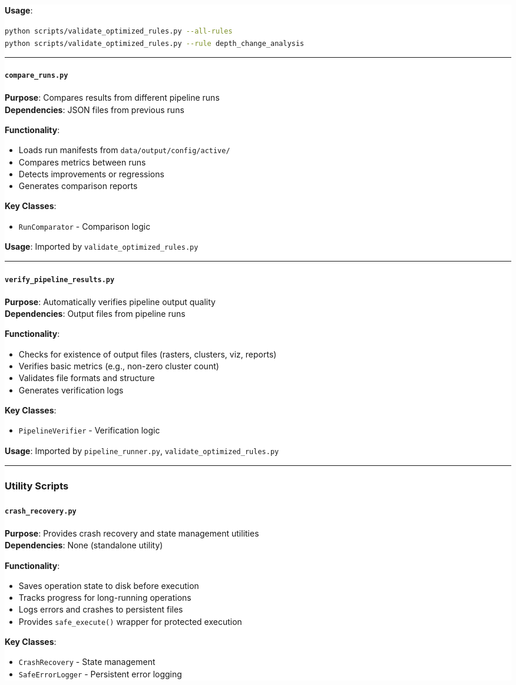 **Usage**:
```bash
python scripts/validate_optimized_rules.py --all-rules
python scripts/validate_optimized_rules.py --rule depth_change_analysis
```

---

#### `compare_runs.py`
**Purpose**: Compares results from different pipeline runs  
**Dependencies**: JSON files from previous runs

**Functionality**:
- Loads run manifests from `data/output/config/active/`
- Compares metrics between runs
- Detects improvements or regressions
- Generates comparison reports

**Key Classes**:
- `RunComparator` - Comparison logic

**Usage**: Imported by `validate_optimized_rules.py`

---

#### `verify_pipeline_results.py`
**Purpose**: Automatically verifies pipeline output quality  
**Dependencies**: Output files from pipeline runs

**Functionality**:
- Checks for existence of output files (rasters, clusters, viz, reports)
- Verifies basic metrics (e.g., non-zero cluster count)
- Validates file formats and structure
- Generates verification logs

**Key Classes**:
- `PipelineVerifier` - Verification logic

**Usage**: Imported by `pipeline_runner.py`, `validate_optimized_rules.py`

---

### Utility Scripts

#### `crash_recovery.py`
**Purpose**: Provides crash recovery and state management utilities  
**Dependencies**: None (standalone utility)

**Functionality**:
- Saves operation state to disk before execution
- Tracks progress for long-running operations
- Logs errors and crashes to persistent files
- Provides `safe_execute()` wrapper for protected execution

**Key Classes**:
- `CrashRecovery` - State management
- `SafeErrorLogger` - Persistent error logging
